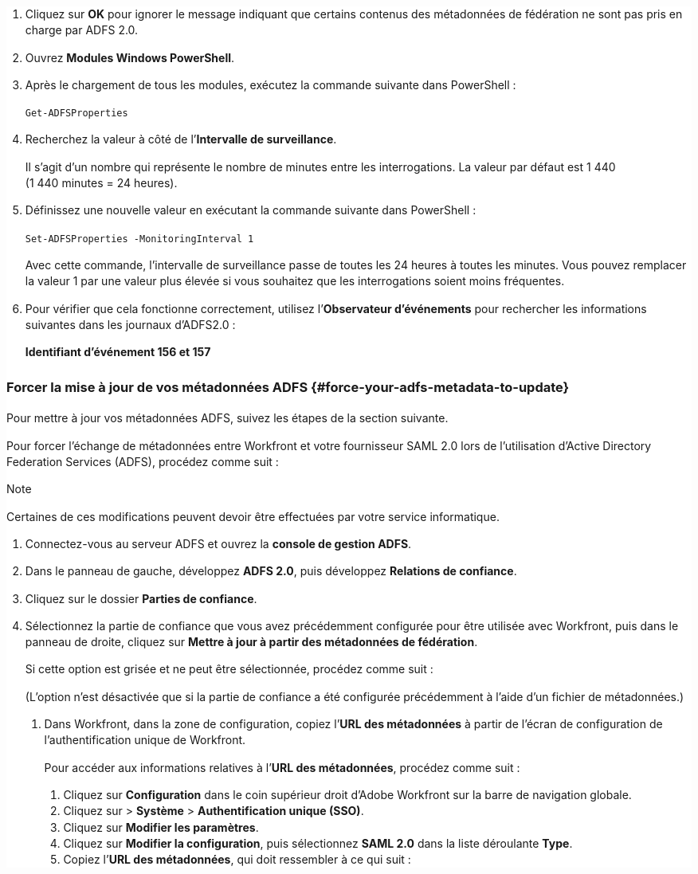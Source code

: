 1. Cliquez sur **OK** pour ignorer le message indiquant que certains contenus des métadonnées de fédération ne sont pas pris en charge par ADFS 2.0.
1. Ouvrez **Modules Windows PowerShell**.
1. Après le chargement de tous les modules, exécutez la commande suivante dans PowerShell :

   `Get-ADFSProperties`

1. Recherchez la valeur à côté de l’**Intervalle de surveillance**.

   Il s’agit d’un nombre qui représente le nombre de minutes entre les interrogations. La valeur par défaut est 1 440 (1 440 minutes = 24 heures).

1. Définissez une nouvelle valeur en exécutant la commande suivante dans PowerShell :

   `Set-ADFSProperties -MonitoringInterval 1`

   Avec cette commande, l’intervalle de surveillance passe de toutes les 24 heures à toutes les minutes. Vous pouvez remplacer la valeur 1 par une valeur plus élevée si vous souhaitez que les interrogations soient moins fréquentes.

1. Pour vérifier que cela fonctionne correctement, utilisez l’**Observateur d’événements** pour rechercher les informations suivantes dans les journaux d’ADFS2.0 :

   **Identifiant d’événement 156 et 157**

### Forcer la mise à jour de vos métadonnées ADFS {#force-your-adfs-metadata-to-update}

Pour mettre à jour vos métadonnées ADFS, suivez les étapes de la section suivante.

Pour forcer l’échange de métadonnées entre Workfront et votre fournisseur SAML 2.0 lors de l’utilisation d’Active Directory Federation Services (ADFS), procédez comme suit :

>[!NOTE]
>
>Certaines de ces modifications peuvent devoir être effectuées par votre service informatique.

1. Connectez-vous au serveur ADFS et ouvrez la **console de gestion ADFS**.
1. Dans le panneau de gauche, développez **ADFS 2.0**, puis développez **Relations de confiance**.

1. Cliquez sur le dossier **Parties de confiance**.
1. Sélectionnez la partie de confiance que vous avez précédemment configurée pour être utilisée avec Workfront, puis dans le panneau de droite, cliquez sur **Mettre à jour à partir des métadonnées de fédération**.

   Si cette option est grisée et ne peut être sélectionnée, procédez comme suit :

   (L’option n’est désactivée que si la partie de confiance a été configurée précédemment à l’aide d’un fichier de métadonnées.)

   1. Dans Workfront, dans la zone de configuration, copiez l’**URL des métadonnées** à partir de l’écran de configuration de l’authentification unique de Workfront.

      Pour accéder aux informations relatives à l’**URL des métadonnées**, procédez comme suit :

      1. Cliquez sur **Configuration** dans le coin supérieur droit d’Adobe Workfront sur la barre de navigation globale.
      1. Cliquez sur > **Système** > **Authentification unique (SSO)**.
      1. Cliquez sur **Modifier les paramètres**.
      1. Cliquez sur **Modifier la configuration**, puis sélectionnez **SAML 2.0** dans la liste déroulante **Type**.
      1. Copiez l’**URL des métadonnées**, qui doit ressembler à ce qui suit :
